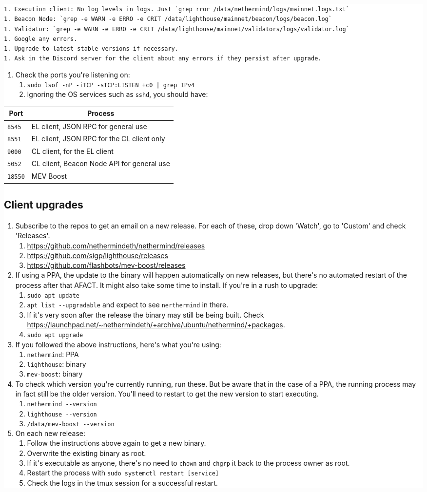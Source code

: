     1. Execution client: No log levels in logs. Just `grep rror /data/nethermind/logs/mainnet.logs.txt`
    1. Beacon Node: `grep -e WARN -e ERRO -e CRIT /data/lighthouse/mainnet/beacon/logs/beacon.log`
    1. Validator: `grep -e WARN -e ERRO -e CRIT /data/lighthouse/mainnet/validators/logs/validator.log`
    1. Google any errors.
    1. Upgrade to latest stable versions if necessary.
    1. Ask in the Discord server for the client about any errors if they persist after upgrade.
1. Check the ports you're listening on:
    1. `sudo lsof -nP -iTCP -sTCP:LISTEN +c0 | grep IPv4`
    1. Ignoring the OS services such as `sshd`, you should have:

|Port   |Process                                   |
|-------|------------------------------------------|
|`8545` |EL client, JSON RPC for general use|
|`8551` |EL client, JSON RPC for the CL client only|
|`9000` |CL client, for the EL client|
|`5052` |CL client, Beacon Node API for general use|
|`18550`|MEV Boost|

## Client upgrades

1. Subscribe to the repos to get an email on a new release. For each of these, drop down 'Watch', go to 'Custom' and check 'Releases'.
    1. https://github.com/nethermindeth/nethermind/releases
    1. https://github.com/sigp/lighthouse/releases
    1. https://github.com/flashbots/mev-boost/releases
1. If using a PPA, the update to the binary will happen automatically on new releases, but there's no automated restart of the process after that AFACT. It might also take some time to install. If you're in a rush to upgrade:
    1. `sudo apt update`
    1. `apt list --upgradable` and expect to see `nerthermind` in there.
    1. If it's very soon after the release the binary may still be being built. Check https://launchpad.net/~nethermindeth/+archive/ubuntu/nethermind/+packages.
    1. `sudo apt upgrade`
1. If you followed the above instructions, here's what you're using:
    1. `nethermind`: PPA
    1. `lighthouse`: binary
    1. `mev-boost`: binary
1. To check which version you're currently running, run these. But be aware that in the case of a PPA, the running process may in fact still be the older version. You'll need to restart to get the new version to start executing.
    1. `nethermind --version`
    1. `lighthouse --version`
    1. `/data/mev-boost --version`
1. On each new release:
    1. Follow the instructions above again to get a new binary.
    1. Overwrite the existing binary as root.
    1. If it's executable as anyone, there's no need to `chown` and `chgrp` it back to the process owner as root.
    1. Restart the process with `sudo systemctl restart [service]`
    1. Check the logs in the tmux session for a successful restart.
